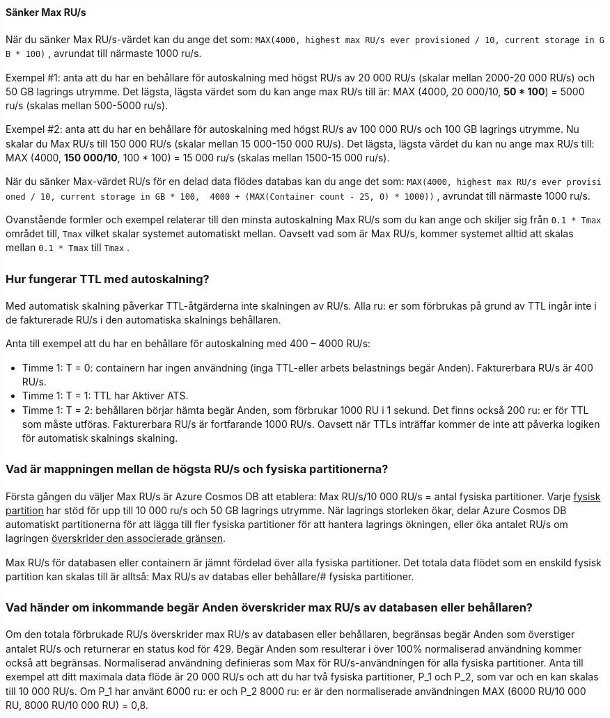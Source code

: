 #### <a name="lowering-the-max-rus"></a>Sänker Max RU/s
När du sänker Max RU/s-värdet kan du ange det som: `MAX(4000, highest max RU/s ever provisioned / 10, current storage in GB * 100)` , avrundat till närmaste 1000 ru/s. 

Exempel #1: anta att du har en behållare för autoskalning med högst RU/s av 20 000 RU/s (skalar mellan 2000-20 000 RU/s) och 50 GB lagrings utrymme. Det lägsta, lägsta värdet som du kan ange max RU/s till är: MAX (4000, 20 000/10, **50 * 100**) = 5000 ru/s (skalas mellan 500-5000 ru/s).

Exempel #2: anta att du har en behållare för autoskalning med högst RU/s av 100 000 RU/s och 100 GB lagrings utrymme. Nu skalar du Max RU/s till 150 000 RU/s (skalar mellan 15 000-150 000 RU/s). Det lägsta, lägsta värdet du kan nu ange max RU/s till: MAX (4000, **150 000/10**, 100 * 100) = 15 000 ru/s (skalas mellan 1500-15 000 ru/s). 

När du sänker Max-värdet RU/s för en delad data flödes databas kan du ange det som: `MAX(4000, highest max RU/s ever provisioned / 10, current storage in GB * 100,  4000 + (MAX(Container count - 25, 0) * 1000))` , avrundat till närmaste 1000 ru/s.  

Ovanstående formler och exempel relaterar till den minsta autoskalning Max RU/s som du kan ange och skiljer sig från `0.1 * Tmax` området till, `Tmax` vilket skalar systemet automatiskt mellan. Oavsett vad som är Max RU/s, kommer systemet alltid att skalas mellan `0.1 * Tmax` till `Tmax` . 

### <a name="how-does-ttl-work-with-autoscale"></a>Hur fungerar TTL med autoskalning?
Med automatisk skalning påverkar TTL-åtgärderna inte skalningen av RU/s. Alla ru: er som förbrukas på grund av TTL ingår inte i de fakturerade RU/s i den automatiska skalnings behållaren. 

Anta till exempel att du har en behållare för autoskalning med 400 – 4000 RU/s:
- Timme 1: T = 0: containern har ingen användning (inga TTL-eller arbets belastnings begär Anden). Fakturerbara RU/s är 400 RU/s.
- Timme 1: T = 1: TTL har Aktiver ATS.
- Timme 1: T = 2: behållaren börjar hämta begär Anden, som förbrukar 1000 RU i 1 sekund. Det finns också 200 ru: er för TTL som måste utföras. Fakturerbara RU/s är fortfarande 1000 RU/s. Oavsett när TTLs inträffar kommer de inte att påverka logiken för automatisk skalnings skalning.

### <a name="what-is-the-mapping-between-the-max-rus-and-physical-partitions"></a>Vad är mappningen mellan de högsta RU/s och fysiska partitionerna?
Första gången du väljer Max RU/s är Azure Cosmos DB att etablera: Max RU/s/10 000 RU/s = antal fysiska partitioner. Varje [fysisk partition](partition-data.md#physical-partitions) har stöd för upp till 10 000 ru/s och 50 GB lagrings utrymme. När lagrings storleken ökar, delar Azure Cosmos DB automatiskt partitionerna för att lägga till fler fysiska partitioner för att hantera lagrings ökningen, eller öka antalet RU/s om lagringen [överskrider den associerade gränsen](#what-is-the-storage-limit-associated-with-each-max-rus-option). 

Max RU/s för databasen eller containern är jämnt fördelad över alla fysiska partitioner. Det totala data flödet som en enskild fysisk partition kan skalas till är alltså: Max RU/s av databas eller behållare/# fysiska partitioner. 

### <a name="what-happens-if-incoming-requests-exceed-the-max-rus-of-the-database-or-container"></a>Vad händer om inkommande begär Anden överskrider max RU/s av databasen eller behållaren?
Om den totala förbrukade RU/s överskrider max RU/s av databasen eller behållaren, begränsas begär Anden som överstiger antalet RU/s och returnerar en status kod för 429. Begär Anden som resulterar i över 100% normaliserad användning kommer också att begränsas. Normaliserad användning definieras som Max för RU/s-användningen för alla fysiska partitioner. Anta till exempel att ditt maximala data flöde är 20 000 RU/s och att du har två fysiska partitioner, P_1 och P_2, som var och en kan skalas till 10 000 RU/s. Om P_1 har använt 6000 ru: er och P_2 8000 ru: er är den normaliserade användningen MAX (6000 RU/10 000 RU, 8000 RU/10 000 RU) = 0,8.
